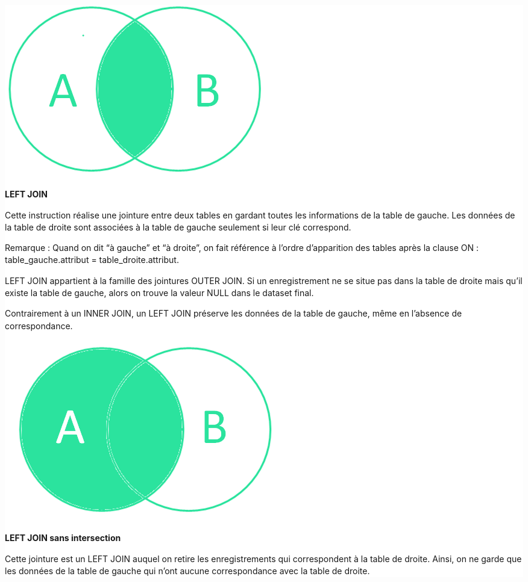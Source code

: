 ![inner join](INNER_JOIN.png)

**LEFT JOIN**

Cette instruction réalise une jointure entre deux tables en gardant toutes les informations de la table de gauche. Les données de la table de droite sont associées à la table de gauche seulement si leur clé correspond.

Remarque : Quand on dit “à gauche” et “à droite”, on fait référence à l’ordre d’apparition des tables après la clause ON : table_gauche.attribut = table_droite.attribut. 

LEFT JOIN appartient à la famille des jointures OUTER JOIN. Si un enregistrement ne se situe pas dans la table de droite mais qu’il existe la table de gauche, alors on trouve la valeur NULL dans le dataset final. 

Contrairement à un INNER JOIN, un LEFT JOIN préserve les données de la table de gauche, même en l’absence de correspondance.

![left join](LEFT_JOIN.png)

**LEFT JOIN sans intersection**

Cette jointure est un LEFT JOIN auquel on retire les enregistrements qui correspondent à la table de droite. Ainsi, on ne garde que les données de la table de gauche qui n’ont aucune correspondance avec la table de droite.
